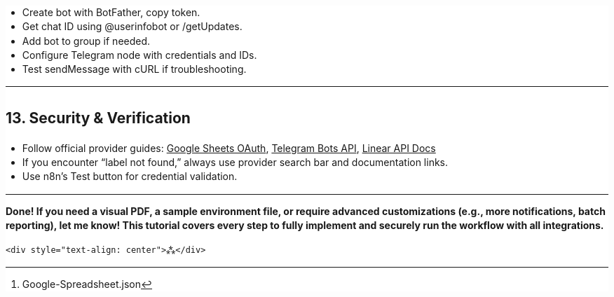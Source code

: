 - Create bot with BotFather, copy token.
- Get chat ID using @userinfobot or /getUpdates.
- Add bot to group if needed.
- Configure Telegram node with credentials and IDs.
- Test sendMessage with cURL if troubleshooting.

***

## 13. Security \& Verification

- Follow official provider guides: [Google Sheets OAuth](https://developers.google.com/identity/protocols/oauth2), [Telegram Bots API](https://core.telegram.org/bots), [Linear API Docs](https://developers.linear.app/docs/)
- If you encounter “label not found,” always use provider search bar and documentation links.
- Use n8n’s Test button for credential validation.

***

**Done! If you need a visual PDF, a sample environment file, or require advanced customizations (e.g., more notifications, batch reporting), let me know! This tutorial covers every step to fully implement and securely run the workflow with all integrations.**
<span style="display:none">[^1]</span>

```
<div style="text-align: center">⁂</div>
```

[^1]: Google-Spreadsheet.json


